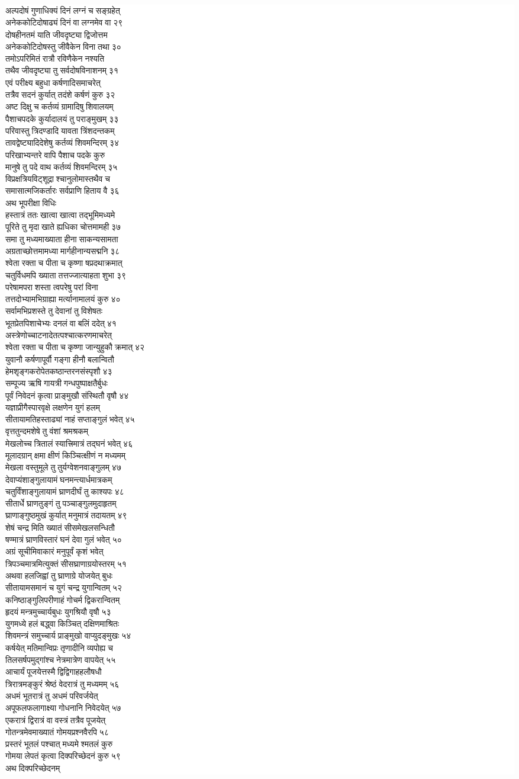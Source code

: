 अल्पदोषं गुणाधिक्यं दिनं लग्नं च सङ्ग्रहेत्  
अनेककोटिदोषाढ्यं दिनं वा लग्नमेव वा २९  
दोषहीनतमं याति जीवदृष्ट्या द्विजोत्तम  
अनेककोटिदोषस्तु जीवैकेन विना तथा ३०  
तमोऽपरिमितं रात्रौ रविणैकेन नश्यति  
तथैव जीवदृष्ट्या तु सर्वदोषविनाशनम् ३१  
एवं परीक्ष्य बहुधा कर्षणादिसमाचरेत्  
तत्रैव सदनं कुर्यात् तदंशे कर्षणं कुरु ३२  
अष्ट दिक्षु च कर्तव्यं ग्रामादिषु शिवालयम्  
पैशाचपदके कुर्यादालयं तु पराङ्मुखम् ३३  
परिवास्तु त्रिदण्डादि यावता त्रिंशदन्तकम्  
तावद्वेष्ट्यादिदेशेषु कर्तव्यं शिवमन्दिरम् ३४  
परिखाभ्यन्तरे वापि पैशाच पदके कुरु  
मानुषे तु पदे वाथ कर्तव्यं शिवमन्दिरम् ३५  
विप्रक्षत्रियविट्शूद्रा श्चानुलोमास्तथैव च  
समासात्मजिकर्तारः सर्वप्राणि हिताय वै ३६  
अथ भूपरीक्षा विधिः  
हस्तात्रं ततः खात्वा खात्वा तद्भूमिमध्यमे  
पूरिते तु मृदा खाते ह्यधिका चोत्तमामही ३७  
समा तु मध्यमाख्याता हीना साकन्यसामता  
अग्रताच्छोत्तमामध्या मार्गहीनान्यसद्मनि ३८  
श्वेता रक्ता च पीता च कृष्णा षप्रदथाक्रमात्  
चतुर्विधमपि ख्याता तत्तज्जात्याहता शुभा ३९  
परेषामपरा शस्ता त्वपरेषु परां विना  
तत्तदोभ्यामभिग्राह्या मर्त्यानामालयं कुरु ४०  
सर्वामभिप्रशस्ते तु देवानां तु विशेषतः  
भूतप्रेतपिशाचेभ्यः दनलं वा बलिं ददेत् ४१  
अस्त्रेणोच्चाटनादेतत्पश्चात्करणमाचरेत्  
श्वेता रक्ता च पीता च कृष्णा जान्युहुकौ क्रमात् ४२  
युवानौ कर्षणापूर्वौ गङ्गा हीनौ बलान्वितौ  
हेमशृङ्गकरोपेतकष्ठान्तरनसंस्पृशौ ४३  
सम्पूज्य ऋषि गायत्री गन्धपुष्पाक्षतैर्बुधः  
पूर्वं निवेदनं कृत्वा प्राङ्मुखौ संस्थितौ वृषौ ४४  
यज्ञाप्रीगैस्पारवृक्षे लक्षणेन युगं हलम्  
सीतायामतिहस्ताढ्यां नाहं सप्ताङ्गुलं भवेत् ४५  
वृत्ततुन्दमशेषे तु वंशां श्रमश्रकम्  
मेखलोच्च त्रितालं स्यात्त्रिमात्रं तद्घनं भवेत् ४६  
मूलादग्रान् क्षमा क्षीणं किञ्चित्क्षीणं न मध्यमम्  
मेखला वस्तुमूले तु तुर्यग्वेशनवाङ्गुलम् ४७  
देवाप्यंशाङ्गुलायामं घनमन्त्यार्धमात्रकम्  
चतुर्विंशाङ्गुलायामं घ्राणदीर्घं तु काश्यपः ४८  
सीतार्धे घ्राणतुङ्गं तु पञ्चाङ्गुलमुदाहृतम्  
घ्राणाङ्गुष्ठमुखं कुर्यात् मनुमात्रं तदायतम् ४९  
शेषं चन्द्र मिति ख्यातं सीसमेखलसन्धितौ  
षण्मात्रं घ्राणविस्तारं घनं देवा गुलं भवेत् ५०  
अग्रं सूचीमिवाकारं मनुपूर्वं कृशं भवेत्  
त्रिपञ्चमात्रमित्युक्तं सीसघ्राणाग्रयोस्तरम् ५१  
अथवा हलजिह्वां तु घ्राणाग्रे योजयेत् बुधः  
सीतायामसमानं च युगं चन्द्र युगान्वितम् ५२  
कनिष्ठाङ्गुलिपरीणाहं गोचर्म द्विकरान्वितम्  
हृदयं मन्त्रमुच्चार्यबुधः युगश्रियौ वृषौ ५३  
युगमध्ये हलं बद्ध्वा किञ्चित् दक्षिणमाश्रितः  
शिवमन्त्रं समुच्चार्य प्राङ्मुखो वाप्युदङ्मुखः ५४  
कर्षयेत् मतिमान्विप्रः तृणादीनि व्यपोह्य च  
तिलसर्षपमुद्गांश्च नेत्रमात्रेण वापयेत् ५५  
आचार्यं पूजयेत्तस्मै द्विद्विगाहहलौषधौ  
त्रिरात्रमङ्कुरं श्रेष्ठं वेदरात्रं तु मध्यमम् ५६  
अधमं भूतरात्रं तु अधमं परिवर्जयेत्  
अपूफलफलागाक्ष्या गोधनानि निवेदयेत् ५७  
एकरात्रं द्विरात्रं वा वस्त्रं तत्रैव पूजयेत्  
गोतन्त्रमेवमाख्यातं गोमयप्रश्नवैरपि ५८  
प्रस्तरं भूतलं पश्चात् मध्यमे श्मतलं कुरु  
गोमया लेपतं कृत्वा दिक्परिच्छेदनं कुरु ५९  
अथ दिक्परिच्छेदनम्  